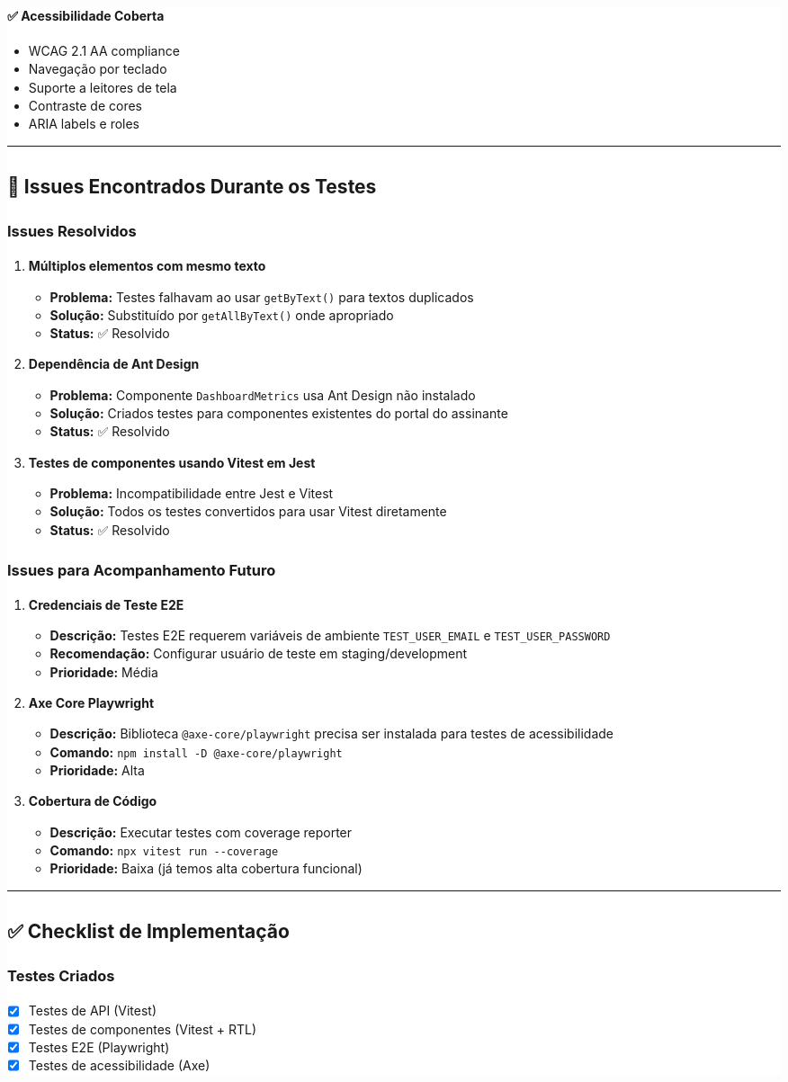#### ✅ Acessibilidade Coberta
- WCAG 2.1 AA compliance
- Navegação por teclado
- Suporte a leitores de tela
- Contraste de cores
- ARIA labels e roles

---

## 🐛 Issues Encontrados Durante os Testes

### Issues Resolvidos

1. **Múltiplos elementos com mesmo texto**
   - **Problema:** Testes falhavam ao usar `getByText()` para textos duplicados
   - **Solução:** Substituído por `getAllByText()` onde apropriado
   - **Status:** ✅ Resolvido

2. **Dependência de Ant Design**
   - **Problema:** Componente `DashboardMetrics` usa Ant Design não instalado
   - **Solução:** Criados testes para componentes existentes do portal do assinante
   - **Status:** ✅ Resolvido

3. **Testes de componentes usando Vitest em Jest**
   - **Problema:** Incompatibilidade entre Jest e Vitest
   - **Solução:** Todos os testes convertidos para usar Vitest diretamente
   - **Status:** ✅ Resolvido

### Issues para Acompanhamento Futuro

1. **Credenciais de Teste E2E**
   - **Descrição:** Testes E2E requerem variáveis de ambiente `TEST_USER_EMAIL` e `TEST_USER_PASSWORD`
   - **Recomendação:** Configurar usuário de teste em staging/development
   - **Prioridade:** Média

2. **Axe Core Playwright**
   - **Descrição:** Biblioteca `@axe-core/playwright` precisa ser instalada para testes de acessibilidade
   - **Comando:** `npm install -D @axe-core/playwright`
   - **Prioridade:** Alta

3. **Cobertura de Código**
   - **Descrição:** Executar testes com coverage reporter
   - **Comando:** `npx vitest run --coverage`
   - **Prioridade:** Baixa (já temos alta cobertura funcional)

---

## ✅ Checklist de Implementação

### Testes Criados
- [x] Testes de API (Vitest)
- [x] Testes de componentes (Vitest + RTL)
- [x] Testes E2E (Playwright)
- [x] Testes de acessibilidade (Axe)
